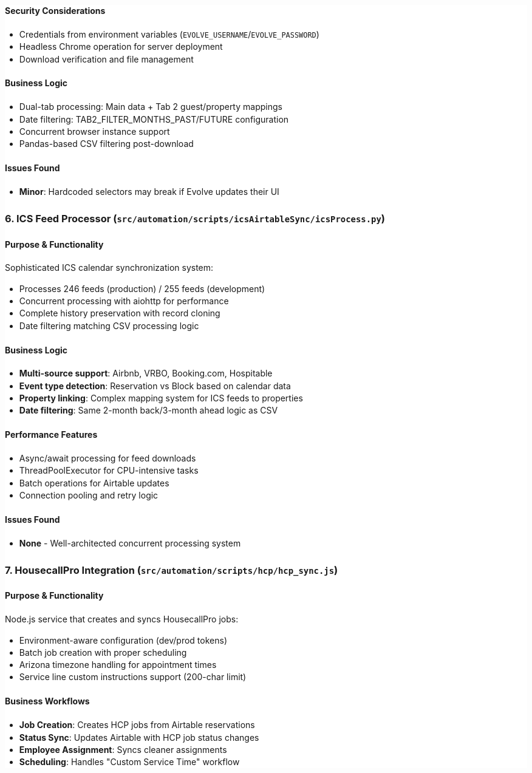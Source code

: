#### Security Considerations
- Credentials from environment variables (`EVOLVE_USERNAME`/`EVOLVE_PASSWORD`)
- Headless Chrome operation for server deployment
- Download verification and file management

#### Business Logic
- Dual-tab processing: Main data + Tab 2 guest/property mappings
- Date filtering: TAB2_FILTER_MONTHS_PAST/FUTURE configuration
- Concurrent browser instance support
- Pandas-based CSV filtering post-download

#### Issues Found
- **Minor**: Hardcoded selectors may break if Evolve updates their UI

### 6. ICS Feed Processor (`src/automation/scripts/icsAirtableSync/icsProcess.py`)

#### Purpose & Functionality
Sophisticated ICS calendar synchronization system:
- Processes 246 feeds (production) / 255 feeds (development)
- Concurrent processing with aiohttp for performance
- Complete history preservation with record cloning
- Date filtering matching CSV processing logic

#### Business Logic
- **Multi-source support**: Airbnb, VRBO, Booking.com, Hospitable
- **Event type detection**: Reservation vs Block based on calendar data
- **Property linking**: Complex mapping system for ICS feeds to properties
- **Date filtering**: Same 2-month back/3-month ahead logic as CSV

#### Performance Features
- Async/await processing for feed downloads
- ThreadPoolExecutor for CPU-intensive tasks
- Batch operations for Airtable updates
- Connection pooling and retry logic

#### Issues Found
- **None** - Well-architected concurrent processing system

### 7. HousecallPro Integration (`src/automation/scripts/hcp/hcp_sync.js`)

#### Purpose & Functionality
Node.js service that creates and syncs HousecallPro jobs:
- Environment-aware configuration (dev/prod tokens)
- Batch job creation with proper scheduling
- Arizona timezone handling for appointment times
- Service line custom instructions support (200-char limit)

#### Business Workflows
- **Job Creation**: Creates HCP jobs from Airtable reservations
- **Status Sync**: Updates Airtable with HCP job status changes
- **Employee Assignment**: Syncs cleaner assignments
- **Scheduling**: Handles "Custom Service Time" workflow
